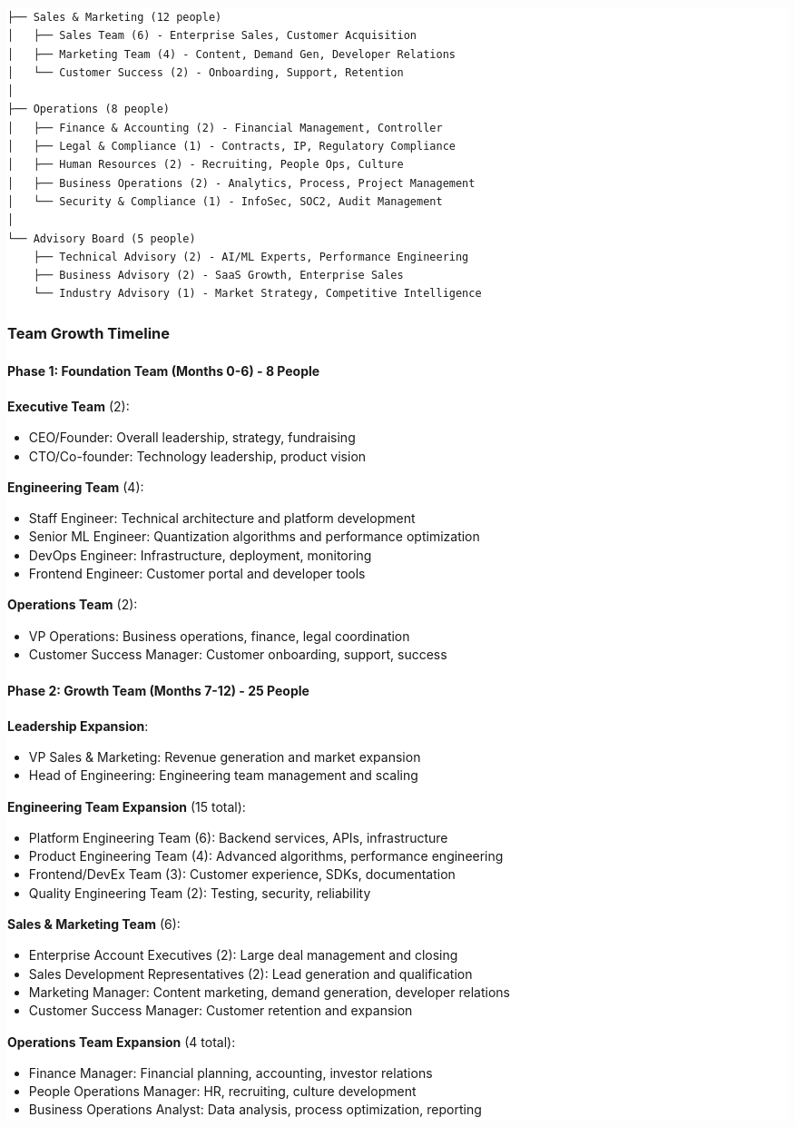 ```
├── Sales & Marketing (12 people)  
│   ├── Sales Team (6) - Enterprise Sales, Customer Acquisition
│   ├── Marketing Team (4) - Content, Demand Gen, Developer Relations
│   └── Customer Success (2) - Onboarding, Support, Retention
│
├── Operations (8 people)
│   ├── Finance & Accounting (2) - Financial Management, Controller
│   ├── Legal & Compliance (1) - Contracts, IP, Regulatory Compliance
│   ├── Human Resources (2) - Recruiting, People Ops, Culture
│   ├── Business Operations (2) - Analytics, Process, Project Management
│   └── Security & Compliance (1) - InfoSec, SOC2, Audit Management
│
└── Advisory Board (5 people)
    ├── Technical Advisory (2) - AI/ML Experts, Performance Engineering
    ├── Business Advisory (2) - SaaS Growth, Enterprise Sales
    └── Industry Advisory (1) - Market Strategy, Competitive Intelligence
```

### Team Growth Timeline

#### Phase 1: Foundation Team (Months 0-6) - 8 People
**Executive Team** (2):
- CEO/Founder: Overall leadership, strategy, fundraising
- CTO/Co-founder: Technology leadership, product vision

**Engineering Team** (4):
- Staff Engineer: Technical architecture and platform development
- Senior ML Engineer: Quantization algorithms and performance optimization
- DevOps Engineer: Infrastructure, deployment, monitoring
- Frontend Engineer: Customer portal and developer tools

**Operations Team** (2):
- VP Operations: Business operations, finance, legal coordination  
- Customer Success Manager: Customer onboarding, support, success

#### Phase 2: Growth Team (Months 7-12) - 25 People
**Leadership Expansion**:
- VP Sales & Marketing: Revenue generation and market expansion
- Head of Engineering: Engineering team management and scaling

**Engineering Team Expansion** (15 total):
- Platform Engineering Team (6): Backend services, APIs, infrastructure
- Product Engineering Team (4): Advanced algorithms, performance engineering
- Frontend/DevEx Team (3): Customer experience, SDKs, documentation
- Quality Engineering Team (2): Testing, security, reliability

**Sales & Marketing Team** (6):
- Enterprise Account Executives (2): Large deal management and closing
- Sales Development Representatives (2): Lead generation and qualification
- Marketing Manager: Content marketing, demand generation, developer relations
- Customer Success Manager: Customer retention and expansion

**Operations Team Expansion** (4 total):
- Finance Manager: Financial planning, accounting, investor relations
- People Operations Manager: HR, recruiting, culture development
- Business Operations Analyst: Data analysis, process optimization, reporting

